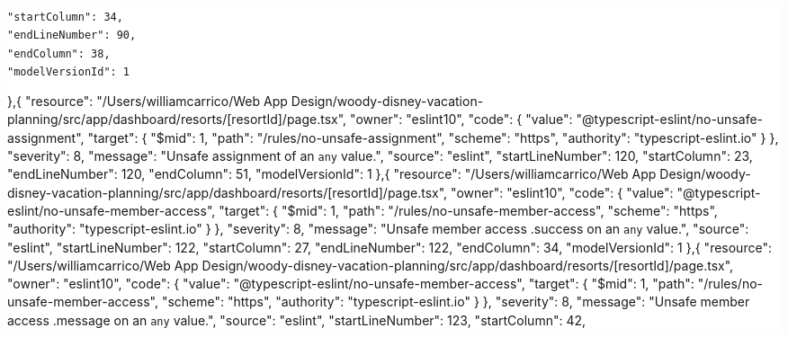 	"startColumn": 34,
	"endLineNumber": 90,
	"endColumn": 38,
	"modelVersionId": 1
},{
	"resource": "/Users/williamcarrico/Web App Design/woody-disney-vacation-planning/src/app/dashboard/resorts/[resortId]/page.tsx",
	"owner": "eslint10",
	"code": {
		"value": "@typescript-eslint/no-unsafe-assignment",
		"target": {
			"$mid": 1,
			"path": "/rules/no-unsafe-assignment",
			"scheme": "https",
			"authority": "typescript-eslint.io"
		}
	},
	"severity": 8,
	"message": "Unsafe assignment of an `any` value.",
	"source": "eslint",
	"startLineNumber": 120,
	"startColumn": 23,
	"endLineNumber": 120,
	"endColumn": 51,
	"modelVersionId": 1
},{
	"resource": "/Users/williamcarrico/Web App Design/woody-disney-vacation-planning/src/app/dashboard/resorts/[resortId]/page.tsx",
	"owner": "eslint10",
	"code": {
		"value": "@typescript-eslint/no-unsafe-member-access",
		"target": {
			"$mid": 1,
			"path": "/rules/no-unsafe-member-access",
			"scheme": "https",
			"authority": "typescript-eslint.io"
		}
	},
	"severity": 8,
	"message": "Unsafe member access .success on an `any` value.",
	"source": "eslint",
	"startLineNumber": 122,
	"startColumn": 27,
	"endLineNumber": 122,
	"endColumn": 34,
	"modelVersionId": 1
},{
	"resource": "/Users/williamcarrico/Web App Design/woody-disney-vacation-planning/src/app/dashboard/resorts/[resortId]/page.tsx",
	"owner": "eslint10",
	"code": {
		"value": "@typescript-eslint/no-unsafe-member-access",
		"target": {
			"$mid": 1,
			"path": "/rules/no-unsafe-member-access",
			"scheme": "https",
			"authority": "typescript-eslint.io"
		}
	},
	"severity": 8,
	"message": "Unsafe member access .message on an `any` value.",
	"source": "eslint",
	"startLineNumber": 123,
	"startColumn": 42,